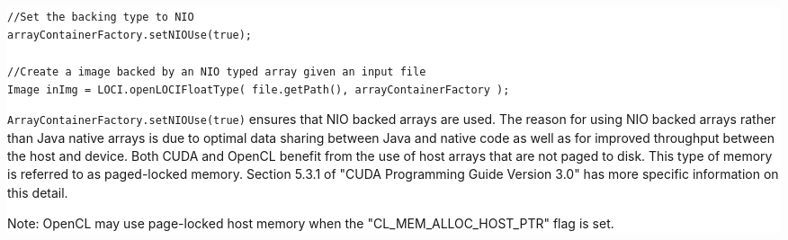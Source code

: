     //Set the backing type to NIO
    arrayContainerFactory.setNIOUse(true);

    //Create a image backed by an NIO typed array given an input file
    Image inImg = LOCI.openLOCIFloatType( file.getPath(), arrayContainerFactory );

`ArrayContainerFactory.setNIOUse(true)` ensures that NIO backed arrays are used. The reason for using NIO backed arrays rather than Java native arrays is due to optimal data sharing between Java and native code as well as for improved throughput between the host and device. Both CUDA and OpenCL benefit from the use of host arrays that are not paged to disk. This type of memory is referred to as paged-locked memory. Section 5.3.1 of "CUDA Programming Guide Version 3.0" has more specific information on this detail.

Note: OpenCL may use page-locked host memory when the "CL\_MEM\_ALLOC\_HOST\_PTR" flag is set.
